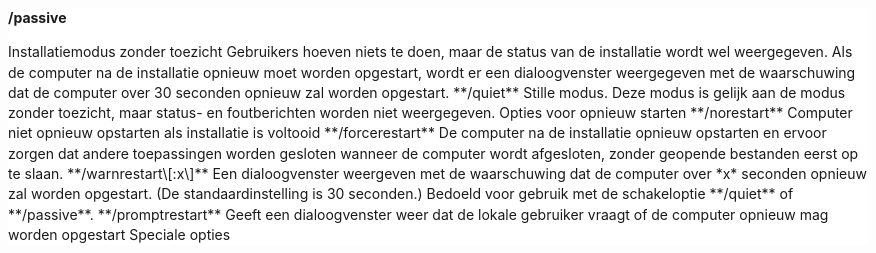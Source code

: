 **/passive**
</td>
<td style="border:1px solid black;">
Installatiemodus zonder toezicht Gebruikers hoeven niets te doen, maar de status van de installatie wordt wel weergegeven. Als de computer na de installatie opnieuw moet worden opgestart, wordt er een dialoogvenster weergegeven met de waarschuwing dat de computer over 30 seconden opnieuw zal worden opgestart.
</td>
</tr>
<tr>
<td style="border:1px solid black;">
**/quiet**
</td>
<td style="border:1px solid black;">
Stille modus. Deze modus is gelijk aan de modus zonder toezicht, maar status- en foutberichten worden niet weergegeven.
</td>
</tr>
<tr>
<th colspan="2">
Opties voor opnieuw starten
</th>
</tr>
<tr class="alternateRow">
<td style="border:1px solid black;">
**/norestart**
</td>
<td style="border:1px solid black;">
Computer niet opnieuw opstarten als installatie is voltooid
</td>
</tr>
<tr>
<td style="border:1px solid black;">
**/forcerestart**
</td>
<td style="border:1px solid black;">
De computer na de installatie opnieuw opstarten en ervoor zorgen dat andere toepassingen worden gesloten wanneer de computer wordt afgesloten, zonder geopende bestanden eerst op te slaan.
</td>
</tr>
<tr class="alternateRow">
<td style="border:1px solid black;">
**/warnrestart\[:x\]**
</td>
<td style="border:1px solid black;">
Een dialoogvenster weergeven met de waarschuwing dat de computer over *x* seconden opnieuw zal worden opgestart. (De standaardinstelling is 30 seconden.) Bedoeld voor gebruik met de schakeloptie **/quiet** of **/passive**.
</td>
</tr>
<tr>
<td style="border:1px solid black;">
**/promptrestart**
</td>
<td style="border:1px solid black;">
Geeft een dialoogvenster weer dat de lokale gebruiker vraagt of de computer opnieuw mag worden opgestart
</td>
</tr>
<tr>
<th colspan="2">
Speciale opties
</th>
</tr>